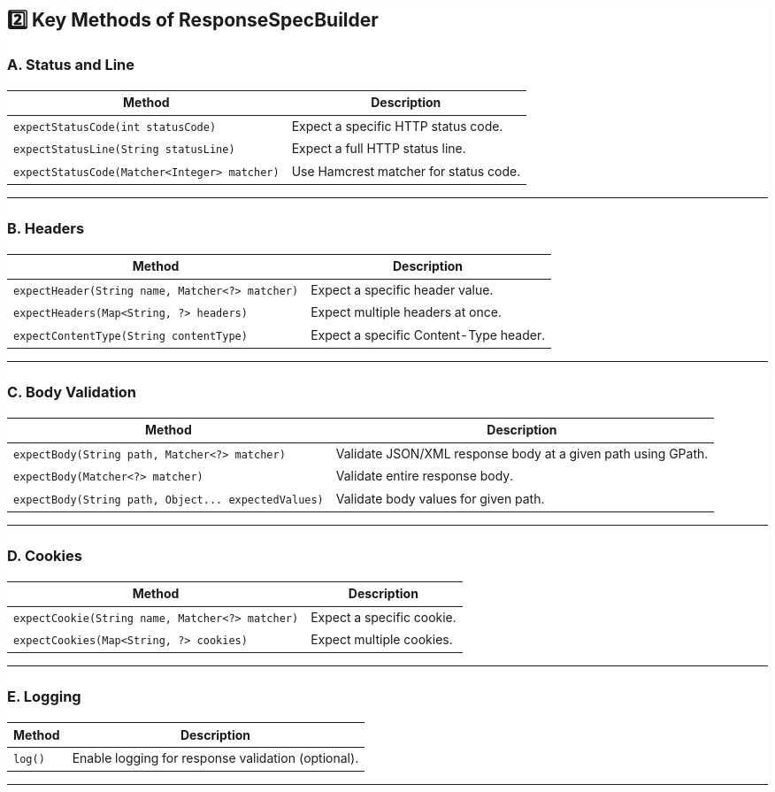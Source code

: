 ## **2️⃣ Key Methods of ResponseSpecBuilder**

### **A. Status and Line**

| Method | Description |
| --- | --- |
| `expectStatusCode(int statusCode)` | Expect a specific HTTP status code. |
| `expectStatusLine(String statusLine)` | Expect a full HTTP status line. |
| `expectStatusCode(Matcher<Integer> matcher)` | Use Hamcrest matcher for status code. |

---

### **B. Headers**

| Method | Description |
| --- | --- |
| `expectHeader(String name, Matcher<?> matcher)` | Expect a specific header value. |
| `expectHeaders(Map<String, ?> headers)` | Expect multiple headers at once. |
| `expectContentType(String contentType)` | Expect a specific Content-Type header. |

---

### **C. Body Validation**

| Method | Description |
| --- | --- |
| `expectBody(String path, Matcher<?> matcher)` | Validate JSON/XML response body at a given path using GPath. |
| `expectBody(Matcher<?> matcher)` | Validate entire response body. |
| `expectBody(String path, Object... expectedValues)` | Validate body values for given path. |

---

### **D. Cookies**

| Method | Description |
| --- | --- |
| `expectCookie(String name, Matcher<?> matcher)` | Expect a specific cookie. |
| `expectCookies(Map<String, ?> cookies)` | Expect multiple cookies. |

---

### **E. Logging**

| Method | Description |
| --- | --- |
| `log()` | Enable logging for response validation (optional). |

---